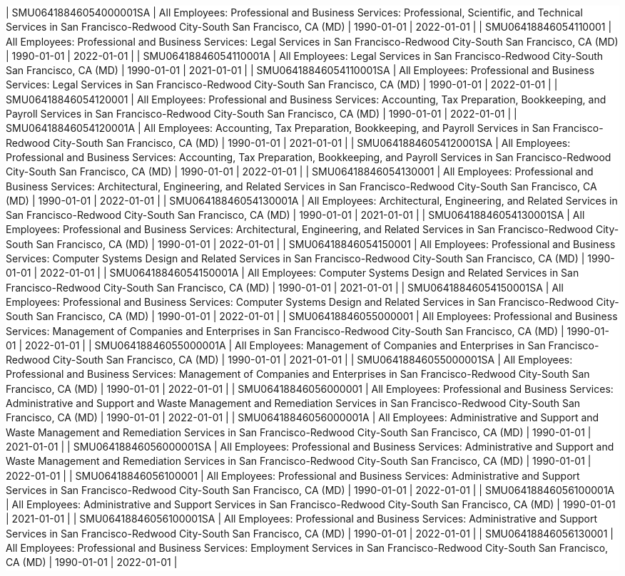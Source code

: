 | SMU06418846054000001SA | All Employees: Professional and Business Services: Professional, Scientific, and Technical Services in San Francisco-Redwood City-South San Francisco, CA (MD)                             | 1990-01-01          | 2022-01-01        |
| SMU06418846054110001   | All Employees: Professional and Business Services: Legal Services in San Francisco-Redwood City-South San Francisco, CA (MD)                                                               | 1990-01-01          | 2022-01-01        |
| SMU06418846054110001A  | All Employees: Legal Services in San Francisco-Redwood City-South San Francisco, CA (MD)                                                                                                   | 1990-01-01          | 2021-01-01        |
| SMU06418846054110001SA | All Employees: Professional and Business Services: Legal Services in San Francisco-Redwood City-South San Francisco, CA (MD)                                                               | 1990-01-01          | 2022-01-01        |
| SMU06418846054120001   | All Employees: Professional and Business Services: Accounting, Tax Preparation, Bookkeeping, and Payroll Services in San Francisco-Redwood City-South San Francisco, CA (MD)               | 1990-01-01          | 2022-01-01        |
| SMU06418846054120001A  | All Employees: Accounting, Tax Preparation, Bookkeeping, and Payroll Services in San Francisco-Redwood City-South San Francisco, CA (MD)                                                   | 1990-01-01          | 2021-01-01        |
| SMU06418846054120001SA | All Employees: Professional and Business Services: Accounting, Tax Preparation, Bookkeeping, and Payroll Services in San Francisco-Redwood City-South San Francisco, CA (MD)               | 1990-01-01          | 2022-01-01        |
| SMU06418846054130001   | All Employees: Professional and Business Services: Architectural, Engineering, and Related Services in San Francisco-Redwood City-South San Francisco, CA (MD)                             | 1990-01-01          | 2022-01-01        |
| SMU06418846054130001A  | All Employees: Architectural, Engineering, and Related Services in San Francisco-Redwood City-South San Francisco, CA (MD)                                                                 | 1990-01-01          | 2021-01-01        |
| SMU06418846054130001SA | All Employees: Professional and Business Services: Architectural, Engineering, and Related Services in San Francisco-Redwood City-South San Francisco, CA (MD)                             | 1990-01-01          | 2022-01-01        |
| SMU06418846054150001   | All Employees: Professional and Business Services: Computer Systems Design and Related Services in San Francisco-Redwood City-South San Francisco, CA (MD)                                 | 1990-01-01          | 2022-01-01        |
| SMU06418846054150001A  | All Employees: Computer Systems Design and Related Services in San Francisco-Redwood City-South San Francisco, CA (MD)                                                                     | 1990-01-01          | 2021-01-01        |
| SMU06418846054150001SA | All Employees: Professional and Business Services: Computer Systems Design and Related Services in San Francisco-Redwood City-South San Francisco, CA (MD)                                 | 1990-01-01          | 2022-01-01        |
| SMU06418846055000001   | All Employees: Professional and Business Services: Management of Companies and Enterprises in San Francisco-Redwood City-South San Francisco, CA (MD)                                      | 1990-01-01          | 2022-01-01        |
| SMU06418846055000001A  | All Employees: Management of Companies and Enterprises in San Francisco-Redwood City-South San Francisco, CA (MD)                                                                          | 1990-01-01          | 2021-01-01        |
| SMU06418846055000001SA | All Employees: Professional and Business Services: Management of Companies and Enterprises in San Francisco-Redwood City-South San Francisco, CA (MD)                                      | 1990-01-01          | 2022-01-01        |
| SMU06418846056000001   | All Employees: Professional and Business Services: Administrative and Support and Waste Management and Remediation Services in San Francisco-Redwood City-South San Francisco, CA (MD)     | 1990-01-01          | 2022-01-01        |
| SMU06418846056000001A  | All Employees: Administrative and Support and Waste Management and Remediation Services in San Francisco-Redwood City-South San Francisco, CA (MD)                                         | 1990-01-01          | 2021-01-01        |
| SMU06418846056000001SA | All Employees: Professional and Business Services: Administrative and Support and Waste Management and Remediation Services in San Francisco-Redwood City-South San Francisco, CA (MD)     | 1990-01-01          | 2022-01-01        |
| SMU06418846056100001   | All Employees: Professional and Business Services: Administrative and Support Services in San Francisco-Redwood City-South San Francisco, CA (MD)                                          | 1990-01-01          | 2022-01-01        |
| SMU06418846056100001A  | All Employees: Administrative and Support Services in San Francisco-Redwood City-South San Francisco, CA (MD)                                                                              | 1990-01-01          | 2021-01-01        |
| SMU06418846056100001SA | All Employees: Professional and Business Services: Administrative and Support Services in San Francisco-Redwood City-South San Francisco, CA (MD)                                          | 1990-01-01          | 2022-01-01        |
| SMU06418846056130001   | All Employees: Professional and Business Services: Employment Services in San Francisco-Redwood City-South San Francisco, CA (MD)                                                          | 1990-01-01          | 2022-01-01        |